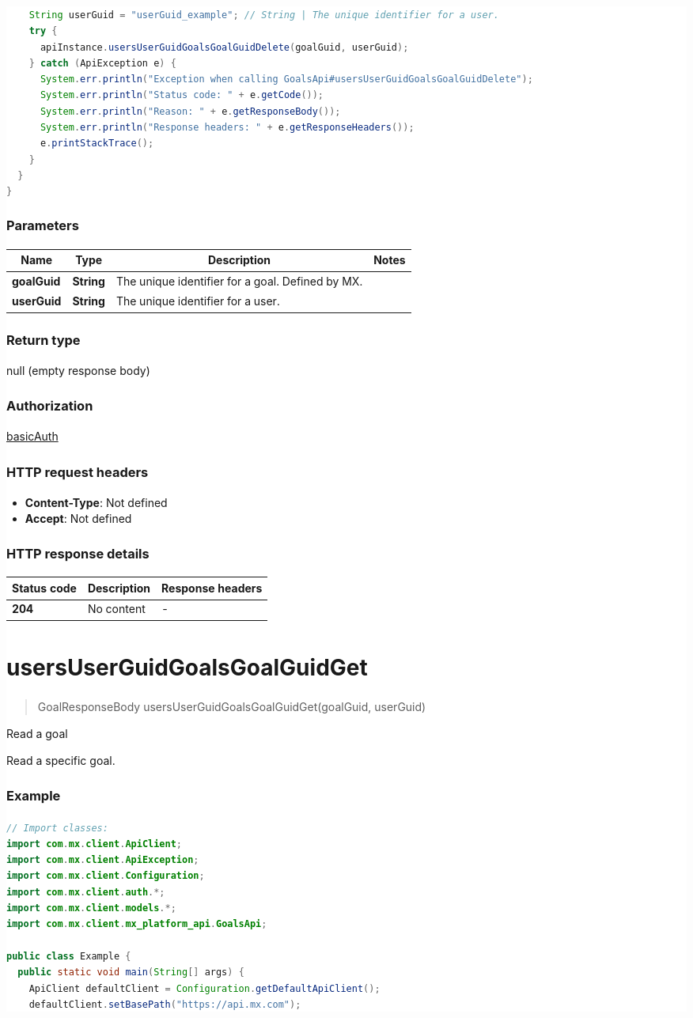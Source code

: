 ```java
    String userGuid = "userGuid_example"; // String | The unique identifier for a user.
    try {
      apiInstance.usersUserGuidGoalsGoalGuidDelete(goalGuid, userGuid);
    } catch (ApiException e) {
      System.err.println("Exception when calling GoalsApi#usersUserGuidGoalsGoalGuidDelete");
      System.err.println("Status code: " + e.getCode());
      System.err.println("Reason: " + e.getResponseBody());
      System.err.println("Response headers: " + e.getResponseHeaders());
      e.printStackTrace();
    }
  }
}
```

### Parameters

| Name | Type | Description  | Notes |
|------------- | ------------- | ------------- | -------------|
| **goalGuid** | **String**| The unique identifier for a goal. Defined by MX. | |
| **userGuid** | **String**| The unique identifier for a user. | |

### Return type

null (empty response body)

### Authorization

[basicAuth](../README.md#basicAuth)

### HTTP request headers

 - **Content-Type**: Not defined
 - **Accept**: Not defined

### HTTP response details
| Status code | Description | Response headers |
|-------------|-------------|------------------|
| **204** | No content |  -  |

<a id="usersUserGuidGoalsGoalGuidGet"></a>
# **usersUserGuidGoalsGoalGuidGet**
> GoalResponseBody usersUserGuidGoalsGoalGuidGet(goalGuid, userGuid)

Read a goal

Read a specific goal.

### Example
```java
// Import classes:
import com.mx.client.ApiClient;
import com.mx.client.ApiException;
import com.mx.client.Configuration;
import com.mx.client.auth.*;
import com.mx.client.models.*;
import com.mx.client.mx_platform_api.GoalsApi;

public class Example {
  public static void main(String[] args) {
    ApiClient defaultClient = Configuration.getDefaultApiClient();
    defaultClient.setBasePath("https://api.mx.com");
```